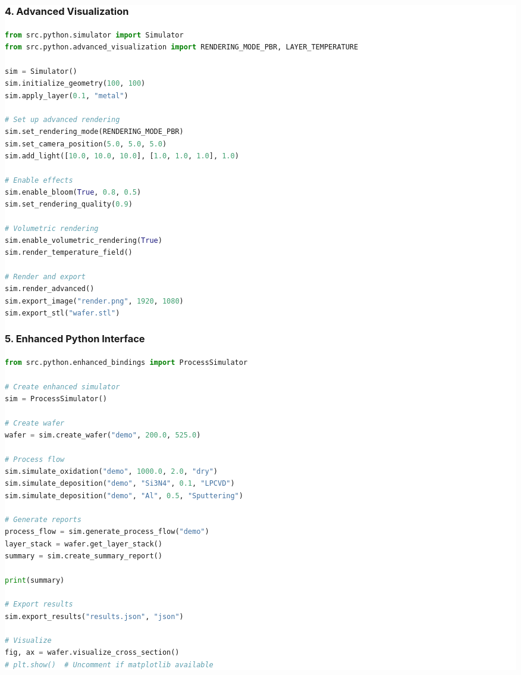 ### 4. Advanced Visualization
```python
from src.python.simulator import Simulator
from src.python.advanced_visualization import RENDERING_MODE_PBR, LAYER_TEMPERATURE

sim = Simulator()
sim.initialize_geometry(100, 100)
sim.apply_layer(0.1, "metal")

# Set up advanced rendering
sim.set_rendering_mode(RENDERING_MODE_PBR)
sim.set_camera_position(5.0, 5.0, 5.0)
sim.add_light([10.0, 10.0, 10.0], [1.0, 1.0, 1.0], 1.0)

# Enable effects
sim.enable_bloom(True, 0.8, 0.5)
sim.set_rendering_quality(0.9)

# Volumetric rendering
sim.enable_volumetric_rendering(True)
sim.render_temperature_field()

# Render and export
sim.render_advanced()
sim.export_image("render.png", 1920, 1080)
sim.export_stl("wafer.stl")
```

### 5. Enhanced Python Interface
```python
from src.python.enhanced_bindings import ProcessSimulator

# Create enhanced simulator
sim = ProcessSimulator()

# Create wafer
wafer = sim.create_wafer("demo", 200.0, 525.0)

# Process flow
sim.simulate_oxidation("demo", 1000.0, 2.0, "dry")
sim.simulate_deposition("demo", "Si3N4", 0.1, "LPCVD")
sim.simulate_deposition("demo", "Al", 0.5, "Sputtering")

# Generate reports
process_flow = sim.generate_process_flow("demo")
layer_stack = wafer.get_layer_stack()
summary = sim.create_summary_report()

print(summary)

# Export results
sim.export_results("results.json", "json")

# Visualize
fig, ax = wafer.visualize_cross_section()
# plt.show()  # Uncomment if matplotlib available
```
